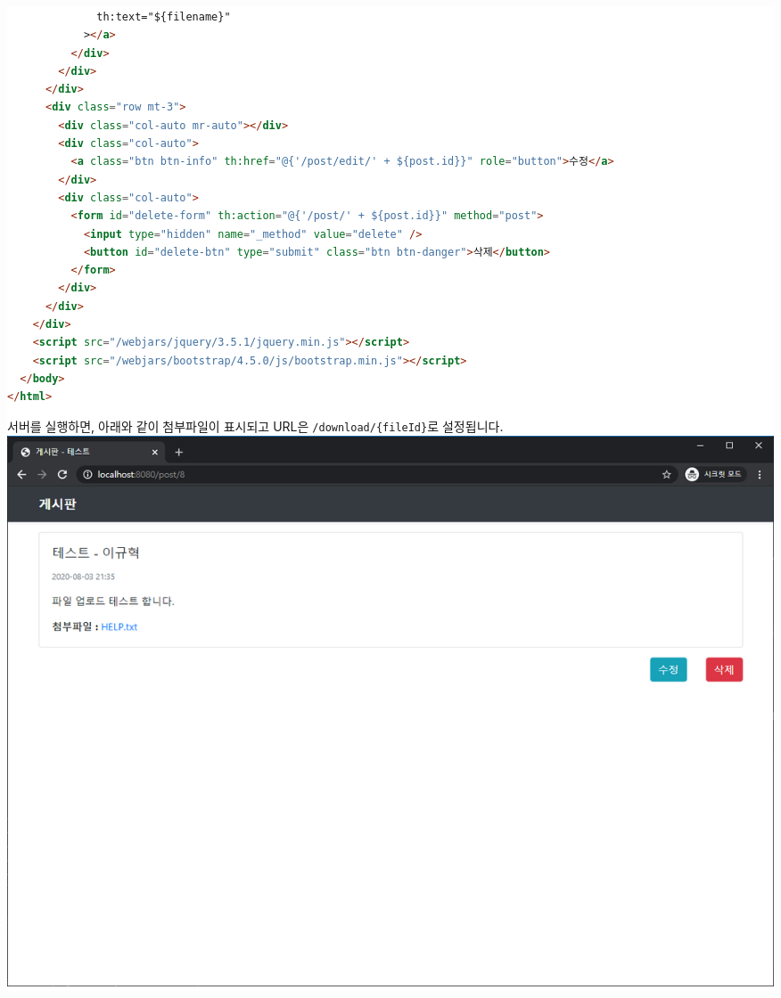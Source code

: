 ```html
              th:text="${filename}"
            ></a>
          </div>
        </div>
      </div>
      <div class="row mt-3">
        <div class="col-auto mr-auto"></div>
        <div class="col-auto">
          <a class="btn btn-info" th:href="@{'/post/edit/' + ${post.id}}" role="button">수정</a>
        </div>
        <div class="col-auto">
          <form id="delete-form" th:action="@{'/post/' + ${post.id}}" method="post">
            <input type="hidden" name="_method" value="delete" />
            <button id="delete-btn" type="submit" class="btn btn-danger">삭제</button>
          </form>
        </div>
      </div>
    </div>
    <script src="/webjars/jquery/3.5.1/jquery.min.js"></script>
    <script src="/webjars/bootstrap/4.5.0/js/bootstrap.min.js"></script>
  </body>
</html>
```

서버를 실행하면, 아래와 같이 첨부파일이 표시되고 URL은 `/download/{fileId}`로 설정됩니다.  
![Post Attachments](/assets/image/2020-07-22-Spring-Boot-JPA-MySQL-Board-Post-File-Upload-Download/2020-07-22-Spring-Boot-JPA-MySQL-Board-Post-File-Upload-Download_5.png)
